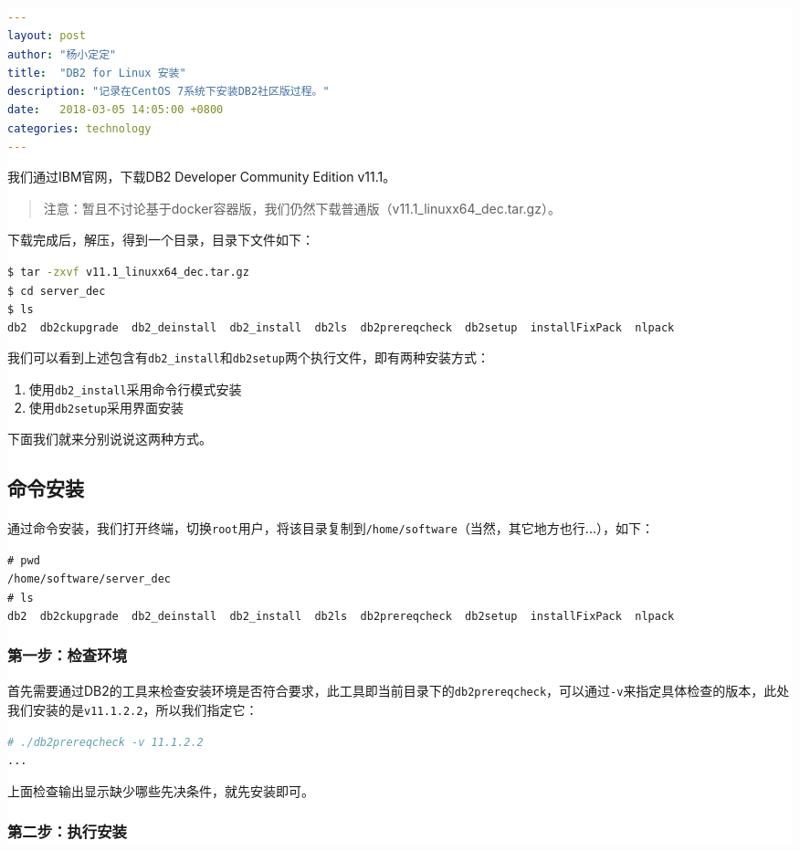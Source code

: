 ```yaml
---
layout: post
author: "杨小定定"
title:  "DB2 for Linux 安装"
description: "记录在CentOS 7系统下安装DB2社区版过程。"
date:   2018-03-05 14:05:00 +0800
categories: technology
---
```


我们通过IBM官网，下载DB2 Developer Community Edition v11.1。

> 注意：暂且不讨论基于docker容器版，我们仍然下载普通版（v11.1_linuxx64_dec.tar.gz）。

下载完成后，解压，得到一个目录，目录下文件如下：

```bash
$ tar -zxvf v11.1_linuxx64_dec.tar.gz
$ cd server_dec
$ ls
db2  db2ckupgrade  db2_deinstall  db2_install  db2ls  db2prereqcheck  db2setup  installFixPack  nlpack
```

我们可以看到上述包含有`db2_install`和`db2setup`两个执行文件，即有两种安装方式：

1. 使用`db2_install`采用命令行模式安装
2. 使用`db2setup`采用界面安装

下面我们就来分别说说这两种方式。

## 命令安装

通过命令安装，我们打开终端，切换`root`用户，将该目录复制到`/home/software`（当然，其它地方也行...），如下：

```
# pwd
/home/software/server_dec
# ls
db2  db2ckupgrade  db2_deinstall  db2_install  db2ls  db2prereqcheck  db2setup  installFixPack  nlpack
```

### 第一步：检查环境

首先需要通过DB2的工具来检查安装环境是否符合要求，此工具即当前目录下的`db2prereqcheck`，可以通过`-v`来指定具体检查的版本，此处我们安装的是`v11.1.2.2`，所以我们指定它：

```bash
# ./db2prereqcheck -v 11.1.2.2
...
```

上面检查输出显示缺少哪些先决条件，就先安装即可。

### 第二步：执行安装
